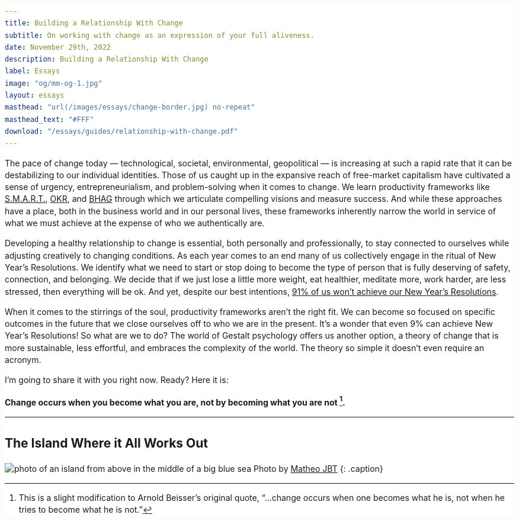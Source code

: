 ```yaml
---
title: Building a Relationship With Change
subtitle: On working with change as an expression of your full aliveness.
date: November 29th, 2022
description: Building a Relationship With Change
label: Essays
image: "og/mm-og-1.jpg"
layout: essays
masthead: "url(/images/essays/change-border.jpg) no-repeat"
masthead_text: "#FFF"
download: "/essays/guides/relationship-with-change.pdf"
---
```


The pace of change today — technological, societal, environmental, geopolitical — is increasing at such a rapid rate that it can be destabilizing to our individual identities. Those of us caught up in the expansive reach of free-market capitalism have cultivated a sense of urgency, entrepreneurialism, and problem-solving when it comes to change. We learn productivity frameworks like [S.M.A.R.T.](https://www.mindtools.com/a4wo118/smart-goals), [OKR](https://rework.withgoogle.com/guides/set-goals-with-okrs/steps/introduction/), and [BHAG](https://business.adobe.com/blog/basics/bhag) through which we articulate compelling visions and measure success. And while these approaches have a place, both in the business world and in our personal lives, these frameworks inherently narrow the world in service of what we must achieve at the expense of who we authentically are.

Developing a healthy relationship to change is essential, both personally and professionally, to stay connected to ourselves while adjusting creatively to changing conditions. As each year comes to an end many of us collectively engage in the ritual of New Year’s Resolutions. We identify what we need to start or stop doing to become the type of person that is fully deserving of safety, connection, and belonging. We decide that if we just lose a little more weight, eat healthier, meditate more, work harder, are less stressed, then everything will be ok. And yet, despite our best intentions, [91% of us won’t achieve our New Year’s Resolutions](https://www.inc.com/marcel-schwantes/studies-show-91-percent-of-us-wont-achieve-our-new-years-resolutions-how-to-be-9-percent-that-do.html).

When it comes to the stirrings of the soul, productivity frameworks aren’t the right fit. We can become so focused on specific outcomes in the future that we close ourselves off to who we are in the present. It’s a wonder that even 9% can achieve New Year’s Resolutions!
So what are we to do? The world of Gestalt psychology offers us another option, a theory of change that is more sustainable, less effortful, and embraces the complexity of the world. The theory so simple it doesn’t even require an acronym.

I’m going to share it with you right now. Ready? Here it is:

**Change occurs when you become what you are, not by becoming what you are not [^1].**

---

## The Island Where it All Works Out

![photo of an island from above in the middle of a big blue sea](essays/the-island.jpg)
Photo by [Matheo JBT](https://unsplash.com/@matheo_jbt)
{: .caption}


[^1]: This is a slight modification to Arnold Beisser’s original quote, “…change occurs when one becomes what he is, not when he tries to become what he is not.”
[^2]: If you have a Thing You Have to Do, like say, you signed a book contract and have a deadline, then by all means pick up a productivity framework. At this point you are absolutely dealing with a destination, not a direction.
[^3]: Be careful not to get too analytical with this. My adult brain looks at these images and wants to analyze and critique representations of things like living and dwelling. Which would be useful for a dissertation on the politics of retrofuturism, but as a practice of finding aliveness and meaning, it is the surest way to kill deep imagination.